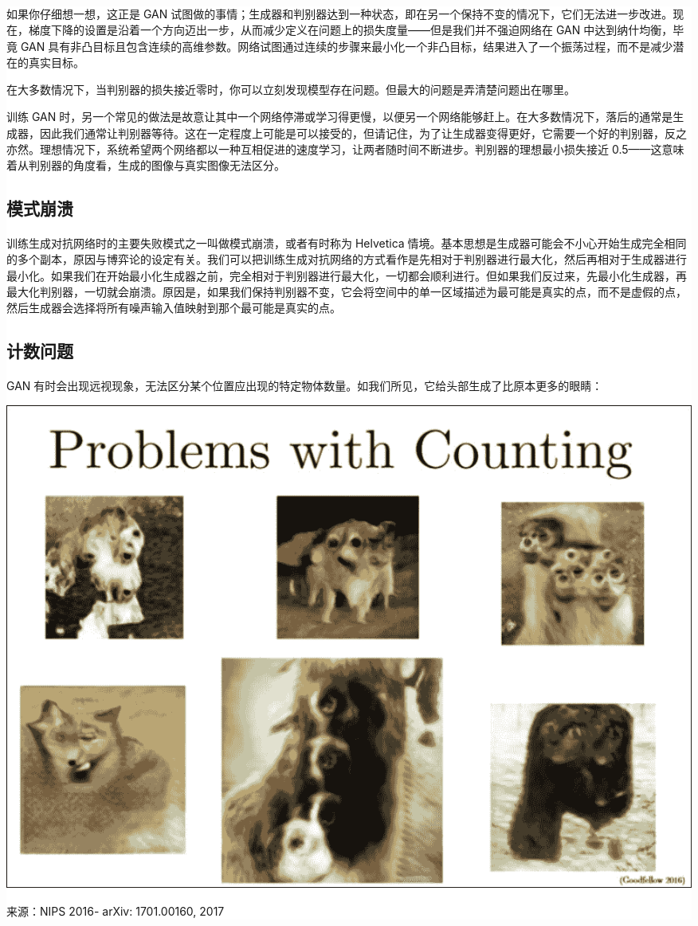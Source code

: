 如果你仔细想一想，这正是 GAN 试图做的事情；生成器和判别器达到一种状态，即在另一个保持不变的情况下，它们无法进一步改进。现在，梯度下降的设置是沿着一个方向迈出一步，从而减少定义在问题上的损失度量——但是我们并不强迫网络在 GAN 中达到纳什均衡，毕竟 GAN 具有非凸目标且包含连续的高维参数。网络试图通过连续的步骤来最小化一个非凸目标，结果进入了一个振荡过程，而不是减少潜在的真实目标。

在大多数情况下，当判别器的损失接近零时，你可以立刻发现模型存在问题。但最大的问题是弄清楚问题出在哪里。

训练 GAN 时，另一个常见的做法是故意让其中一个网络停滞或学习得更慢，以便另一个网络能够赶上。在大多数情况下，落后的通常是生成器，因此我们通常让判别器等待。这在一定程度上可能是可以接受的，但请记住，为了让生成器变得更好，它需要一个好的判别器，反之亦然。理想情况下，系统希望两个网络都以一种互相促进的速度学习，让两者随时间不断进步。判别器的理想最小损失接近 0.5——这意味着从判别器的角度看，生成的图像与真实图像无法区分。

## 模式崩溃

训练生成对抗网络时的主要失败模式之一叫做模式崩溃，或者有时称为 Helvetica 情境。基本思想是生成器可能会不小心开始生成完全相同的多个副本，原因与博弈论的设定有关。我们可以把训练生成对抗网络的方式看作是先相对于判别器进行最大化，然后再相对于生成器进行最小化。如果我们在开始最小化生成器之前，完全相对于判别器进行最大化，一切都会顺利进行。但如果我们反过来，先最小化生成器，再最大化判别器，一切就会崩溃。原因是，如果我们保持判别器不变，它会将空间中的单一区域描述为最可能是真实的点，而不是虚假的点，然后生成器会选择将所有噪声输入值映射到那个最可能是真实的点。

## 计数问题

GAN 有时会出现远视现象，无法区分某个位置应出现的特定物体数量。如我们所见，它给头部生成了比原本更多的眼睛：

![计数问题](img/B08086_02_21.png.jpg)

来源：NIPS 2016- arXiv: 1701.00160, 2017
